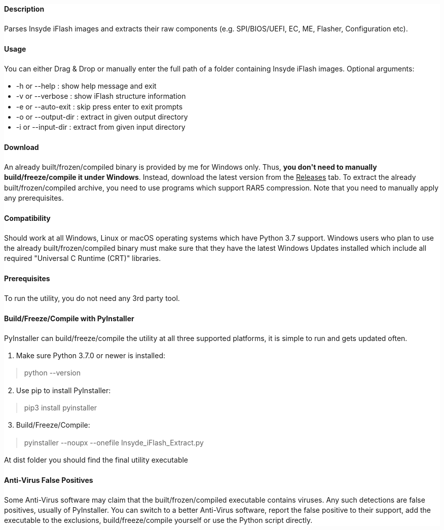#### **Description**

Parses Insyde iFlash images and extracts their raw components (e.g. SPI/BIOS/UEFI, EC, ME, Flasher, Configuration etc).

#### **Usage**

You can either Drag & Drop or manually enter the full path of a folder containing Insyde iFlash images. Optional arguments:
  
* -h or --help : show help message and exit
* -v or --verbose : show iFlash structure information
* -e or --auto-exit : skip press enter to exit prompts
* -o or --output-dir : extract in given output directory
* -i or --input-dir : extract from given input directory

#### **Download**

An already built/frozen/compiled binary is provided by me for Windows only. Thus, **you don't need to manually build/freeze/compile it under Windows**. Instead, download the latest version from the [Releases](https://github.com/platomav/BIOSUtilities/releases) tab. To extract the already built/frozen/compiled archive, you need to use programs which support RAR5 compression. Note that you need to manually apply any prerequisites.

#### **Compatibility**

Should work at all Windows, Linux or macOS operating systems which have Python 3.7 support. Windows users who plan to use the already built/frozen/compiled binary must make sure that they have the latest Windows Updates installed which include all required "Universal C Runtime (CRT)" libraries.

#### **Prerequisites**

To run the utility, you do not need any 3rd party tool.

#### **Build/Freeze/Compile with PyInstaller**

PyInstaller can build/freeze/compile the utility at all three supported platforms, it is simple to run and gets updated often.

1. Make sure Python 3.7.0 or newer is installed:

> python --version

2. Use pip to install PyInstaller:

> pip3 install pyinstaller

3. Build/Freeze/Compile:

> pyinstaller --noupx --onefile Insyde_iFlash_Extract.py

At dist folder you should find the final utility executable

#### **Anti-Virus False Positives**

Some Anti-Virus software may claim that the built/frozen/compiled executable contains viruses. Any such detections are false positives, usually of PyInstaller. You can switch to a better Anti-Virus software, report the false positive to their support, add the executable to the exclusions, build/freeze/compile yourself or use the Python script directly.
